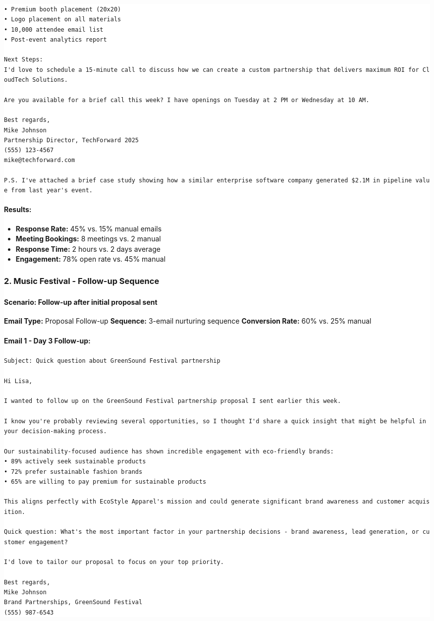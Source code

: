 ```
• Premium booth placement (20x20)
• Logo placement on all materials
• 10,000 attendee email list
• Post-event analytics report

Next Steps:
I'd love to schedule a 15-minute call to discuss how we can create a custom partnership that delivers maximum ROI for CloudTech Solutions.

Are you available for a brief call this week? I have openings on Tuesday at 2 PM or Wednesday at 10 AM.

Best regards,
Mike Johnson
Partnership Director, TechForward 2025
(555) 123-4567
mike@techforward.com

P.S. I've attached a brief case study showing how a similar enterprise software company generated $2.1M in pipeline value from last year's event.
```

#### **Results:**
- **Response Rate:** 45% vs. 15% manual emails
- **Meeting Bookings:** 8 meetings vs. 2 manual
- **Response Time:** 2 hours vs. 2 days average
- **Engagement:** 78% open rate vs. 45% manual

### **2. Music Festival - Follow-up Sequence**

#### **Scenario:** Follow-up after initial proposal sent
**Email Type:** Proposal Follow-up
**Sequence:** 3-email nurturing sequence
**Conversion Rate:** 60% vs. 25% manual

#### **Email 1 - Day 3 Follow-up:**
```
Subject: Quick question about GreenSound Festival partnership

Hi Lisa,

I wanted to follow up on the GreenSound Festival partnership proposal I sent earlier this week.

I know you're probably reviewing several opportunities, so I thought I'd share a quick insight that might be helpful in your decision-making process.

Our sustainability-focused audience has shown incredible engagement with eco-friendly brands:
• 89% actively seek sustainable products
• 72% prefer sustainable fashion brands
• 65% are willing to pay premium for sustainable products

This aligns perfectly with EcoStyle Apparel's mission and could generate significant brand awareness and customer acquisition.

Quick question: What's the most important factor in your partnership decisions - brand awareness, lead generation, or customer engagement?

I'd love to tailor our proposal to focus on your top priority.

Best regards,
Mike Johnson
Brand Partnerships, GreenSound Festival
(555) 987-6543
```